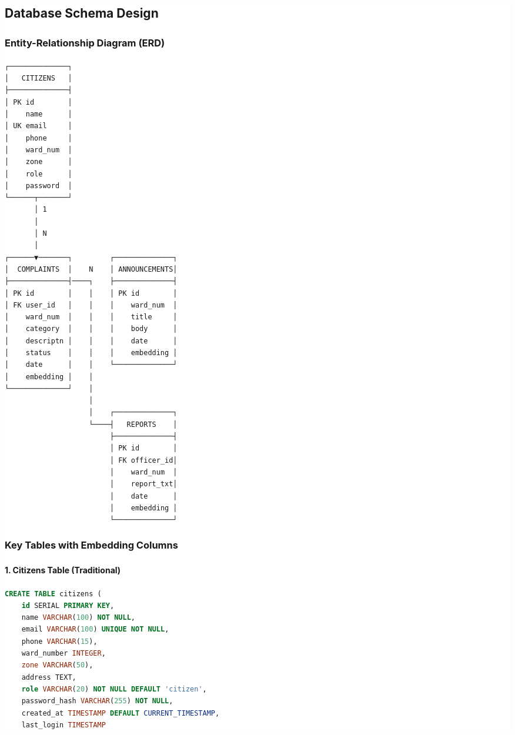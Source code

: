 
## Database Schema Design

### Entity-Relationship Diagram (ERD)

```
┌──────────────┐
│   CITIZENS   │
├──────────────┤
│ PK id        │
│    name      │
│ UK email     │
│    phone     │
│    ward_num  │
│    zone      │
│    role      │
│    password  │
└──────┬───────┘
       │ 1
       │
       │ N
       │
┌──────▼───────┐         ┌──────────────┐
│  COMPLAINTS  │    N    │ ANNOUNCEMENTS│
├──────────────┤────┐    ├──────────────┤
│ PK id        │    │    │ PK id        │
│ FK user_id   │    │    │    ward_num  │
│    ward_num  │    │    │    title     │
│    category  │    │    │    body      │
│    descriptn │    │    │    date      │
│    status    │    │    │    embedding │
│    date      │    │    └──────────────┘
│    embedding │    │
└──────────────┘    │
                    │
                    │    ┌──────────────┐
                    └────┤   REPORTS    │
                         ├──────────────┤
                         │ PK id        │
                         │ FK officer_id│
                         │    ward_num  │
                         │    report_txt│
                         │    date      │
                         │    embedding │
                         └──────────────┘
```

### Key Tables with Embedding Columns

#### 1. Citizens Table (Traditional)
```sql
CREATE TABLE citizens (
    id SERIAL PRIMARY KEY,
    name VARCHAR(100) NOT NULL,
    email VARCHAR(100) UNIQUE NOT NULL,
    phone VARCHAR(15),
    ward_number INTEGER,
    zone VARCHAR(50),
    address TEXT,
    role VARCHAR(20) NOT NULL DEFAULT 'citizen',
    password_hash VARCHAR(255) NOT NULL,
    created_at TIMESTAMP DEFAULT CURRENT_TIMESTAMP,
    last_login TIMESTAMP
```